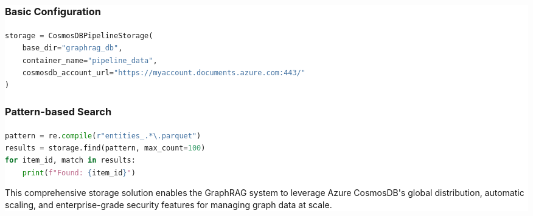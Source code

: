 ### Basic Configuration
```python
storage = CosmosDBPipelineStorage(
    base_dir="graphrag_db",
    container_name="pipeline_data",
    cosmosdb_account_url="https://myaccount.documents.azure.com:443/"
)
```

### Pattern-based Search
```python
pattern = re.compile(r"entities_.*\.parquet")
results = storage.find(pattern, max_count=100)
for item_id, match in results:
    print(f"Found: {item_id}")
```

This comprehensive storage solution enables the GraphRAG system to leverage Azure CosmosDB's global distribution, automatic scaling, and enterprise-grade security features for managing graph data at scale.